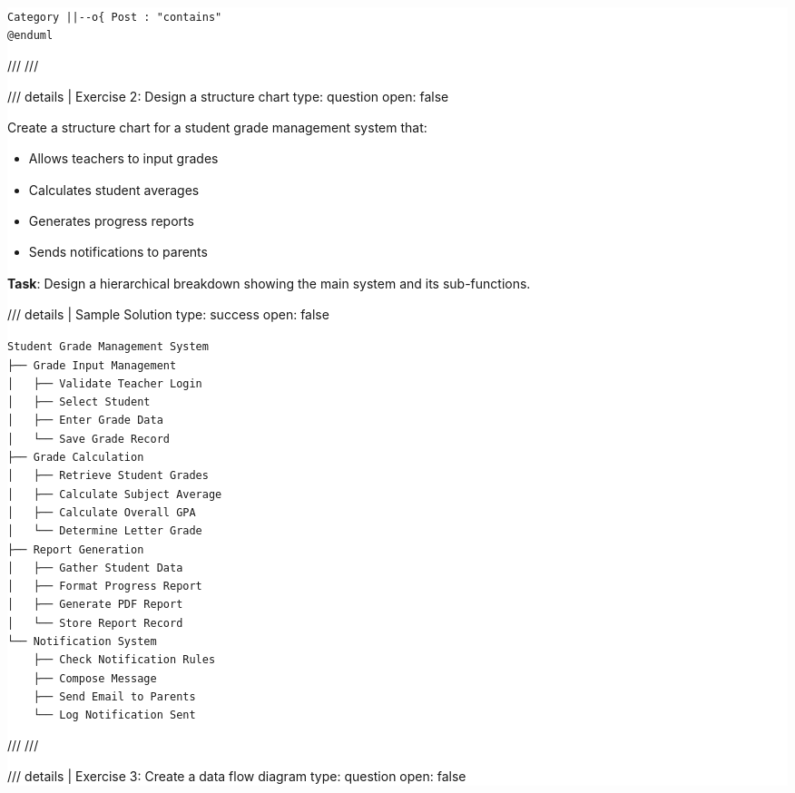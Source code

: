 ```kroki-plantuml
Category ||--o{ Post : "contains"
@enduml
```

///
///

/// details | Exercise 2: Design a structure chart
    type: question
    open: false

Create a structure chart for a student grade management system that:

- Allows teachers to input grades

- Calculates student averages

- Generates progress reports

- Sends notifications to parents

**Task**: Design a hierarchical breakdown showing the main system and its sub-functions.

/// details | Sample Solution
    type: success
    open: false

```text
Student Grade Management System
├── Grade Input Management
│   ├── Validate Teacher Login
│   ├── Select Student
│   ├── Enter Grade Data
│   └── Save Grade Record
├── Grade Calculation
│   ├── Retrieve Student Grades
│   ├── Calculate Subject Average
│   ├── Calculate Overall GPA
│   └── Determine Letter Grade
├── Report Generation
│   ├── Gather Student Data
│   ├── Format Progress Report
│   ├── Generate PDF Report
│   └── Store Report Record
└── Notification System
    ├── Check Notification Rules
    ├── Compose Message
    ├── Send Email to Parents
    └── Log Notification Sent
```

///
///

/// details | Exercise 3: Create a data flow diagram
    type: question
    open: false
